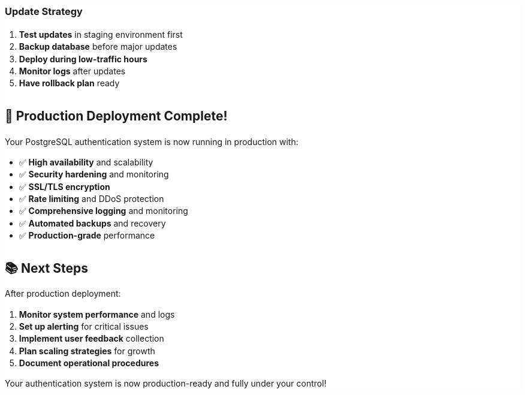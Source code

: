 ### **Update Strategy**

1. **Test updates** in staging environment first
2. **Backup database** before major updates
3. **Deploy during low-traffic hours**
4. **Monitor logs** after updates
5. **Have rollback plan** ready

## 🎉 **Production Deployment Complete!**

Your PostgreSQL authentication system is now running in production with:

- ✅ **High availability** and scalability
- ✅ **Security hardening** and monitoring
- ✅ **SSL/TLS encryption**
- ✅ **Rate limiting** and DDoS protection
- ✅ **Comprehensive logging** and monitoring
- ✅ **Automated backups** and recovery
- ✅ **Production-grade** performance

## 📚 **Next Steps**

After production deployment:

1. **Monitor system performance** and logs
2. **Set up alerting** for critical issues
3. **Implement user feedback** collection
4. **Plan scaling strategies** for growth
5. **Document operational procedures**

Your authentication system is now production-ready and fully under your control!
